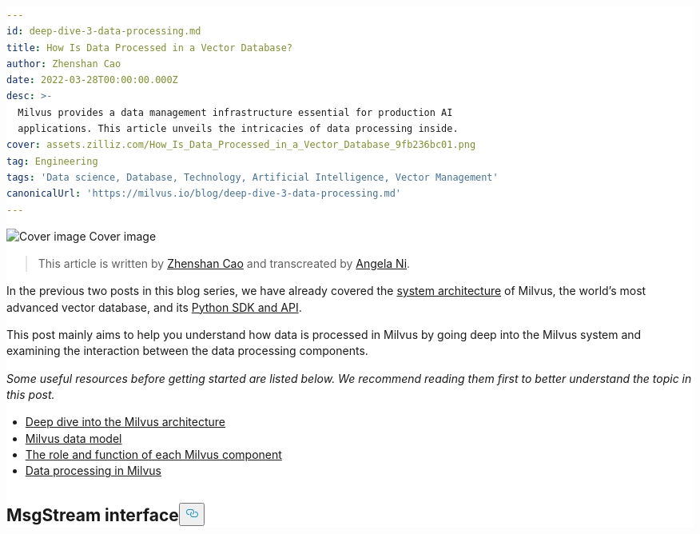```yaml
---
id: deep-dive-3-data-processing.md
title: How Is Data Processed in a Vector Database?
author: Zhenshan Cao
date: 2022-03-28T00:00:00.000Z
desc: >-
  Milvus provides a data management infrastructure essential for production AI
  applications. This article unveils the intricacies of data processing inside.
cover: assets.zilliz.com/How_Is_Data_Processed_in_a_Vector_Database_9fb236bc01.png
tag: Engineering
tags: 'Data science, Database, Technology, Artificial Intelligence, Vector Management'
canonicalUrl: 'https://milvus.io/blog/deep-dive-3-data-processing.md'
---
```

<p>
  <span class="img-wrapper">
    <img translate="no" src="https://assets.zilliz.com/How_Is_Data_Processed_in_a_Vector_Database_9fb236bc01.png" alt="Cover image" class="doc-image" id="cover-image" />
    <span>Cover image</span>
  </span>
</p>
<blockquote>
<p>This article is written by <a href="https://github.com/czs007">Zhenshan Cao</a> and transcreated by <a href="https://www.linkedin.com/in/yiyun-n-2aa713163/">Angela Ni</a>.</p>
</blockquote>
<p>In the previous two posts in this blog series, we have already covered the <a href="https://milvus.io/blog/deep-dive-1-milvus-architecture-overview.md">system architecture</a> of Milvus, the world’s most advanced vector database, and its <a href="https://milvus.io/blog/deep-dive-2-milvus-sdk-and-api.md">Python SDK and API</a>.</p>
<p>This post mainly aims to help you understand how data is processed in Milvus by going deep into the Milvus system and examining the interaction between the data processing components.</p>
<p><em>Some useful resources before getting started are listed below. We recommend reading them first to better understand the topic in this post.</em></p>
<ul>
<li><a href="https://milvus.io/blog/deep-dive-1-milvus-architecture-overview.md">Deep dive into the Milvus architecture</a></li>
<li><a href="https://milvus.io/blog/deep-dive-1-milvus-architecture-overview.md#Data-Model">Milvus data model</a></li>
<li><a href="https://milvus.io/docs/v2.0.x/four_layers.md">The role and function of each Milvus component</a></li>
<li><a href="https://milvus.io/docs/v2.0.x/data_processing.md">Data processing in Milvus</a></li>
</ul>
<h2 id="MsgStream-interface" class="common-anchor-header">MsgStream interface<button data-href="#MsgStream-interface" class="anchor-icon" translate="no">
      <svg translate="no"
        aria-hidden="true"
        focusable="false"
        height="20"
        version="1.1"
        viewBox="0 0 16 16"
        width="16"
      >
        <path
          fill="#0092E4"
          fill-rule="evenodd"
          d="M4 9h1v1H4c-1.5 0-3-1.69-3-3.5S2.55 3 4 3h4c1.45 0 3 1.69 3 3.5 0 1.41-.91 2.72-2 3.25V8.59c.58-.45 1-1.27 1-2.09C10 5.22 8.98 4 8 4H4c-.98 0-2 1.22-2 2.5S3 9 4 9zm9-3h-1v1h1c1 0 2 1.22 2 2.5S13.98 12 13 12H9c-.98 0-2-1.22-2-2.5 0-.83.42-1.64 1-2.09V6.25c-1.09.53-2 1.84-2 3.25C6 11.31 7.55 13 9 13h4c1.45 0 3-1.69 3-3.5S14.5 6 13 6z"
        ></path>
      </svg>